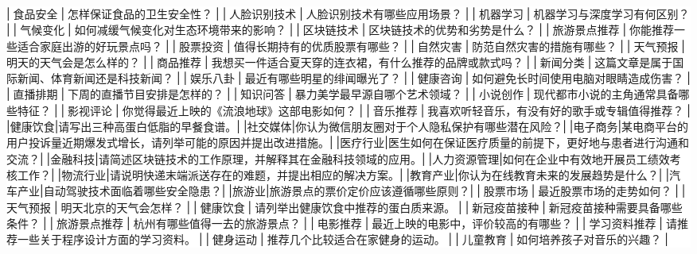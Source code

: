 | 食品安全                            | 怎样保证食品的卫生安全性？                                    |
| 人脸识别技术                        | 人脸识别技术有哪些应用场景？                                  |
| 机器学习                            | 机器学习与深度学习有何区别？                                  |
| 气候变化                            | 如何减缓气候变化对生态环境带来的影响？                        |
| 区块链技术                          | 区块链技术的优势和劣势是什么？                                |
| 旅游景点推荐                        | 你能推荐一些适合家庭出游的好玩景点吗？                        |
| 股票投资                            | 值得长期持有的优质股票有哪些？                                |
| 自然灾害                            | 防范自然灾害的措施有哪些？                                    |
| 天气预报                                       | 明天的天气会是怎么样的？                                     |
| 商品推荐                                       | 我想买一件适合夏天穿的连衣裙，有什么推荐的品牌或款式吗？   |
| 新闻分类                                       | 这篇文章是属于国际新闻、体育新闻还是科技新闻？             |
| 娱乐八卦                                       | 最近有哪些明星的绯闻曝光了？                                 |
| 健康咨询                                       | 如何避免长时间使用电脑对眼睛造成伤害？                       |
| 直播排期                                       | 下周的直播节目安排是怎样的？                                 |
| 知识问答                                       | 暴力美学最早源自哪个艺术领域？                               |
| 小说创作                                       | 现代都市小说的主角通常具备哪些特征？                         |
| 影视评论                                       | 你觉得最近上映的《流浪地球》这部电影如何？                   |
| 音乐推荐                                       | 我喜欢听轻音乐，有没有好的歌手或专辑值得推荐？             |
|健康饮食|请写出三种高蛋白低脂的早餐食谱。|
|社交媒体|你认为微信朋友圈对于个人隐私保护有哪些潜在风险？|
|电子商务|某电商平台的用户投诉量近期爆发式增长，请列举可能的原因并提出改进措施。|
|医疗行业|医生如何在保证医疗质量的前提下，更好地与患者进行沟通和交流？|
|金融科技|请简述区块链技术的工作原理，并解释其在金融科技领域的应用。|
|人力资源管理|如何在企业中有效地开展员工绩效考核工作？|
|物流行业|请说明快递末端派送存在的难题，并提出相应的解决方案。|
|教育产业|你认为在线教育未来的发展趋势是什么？|
|汽车产业|自动驾驶技术面临着哪些安全隐患？|
|旅游业|旅游景点的票价定价应该遵循哪些原则？|
| 股票市场                      | 最近股票市场的走势如何？                                     |
| 天气预报                      | 明天北京的天气会怎样？                                       |
| 健康饮食                      | 请列举出健康饮食中推荐的蛋白质来源。                         |
| 新冠疫苗接种                  | 新冠疫苗接种需要具备哪些条件？                               |
| 旅游景点推荐                  | 杭州有哪些值得一去的旅游景点？                               |
| 电影推荐                      | 最近上映的电影中，评价较高的有哪些？                         |
| 学习资料推荐                  | 请推荐一些关于程序设计方面的学习资料。                       |
| 健身运动                      | 推荐几个比较适合在家健身的运动。                             |
| 儿童教育                      | 如何培养孩子对音乐的兴趣？                                   |